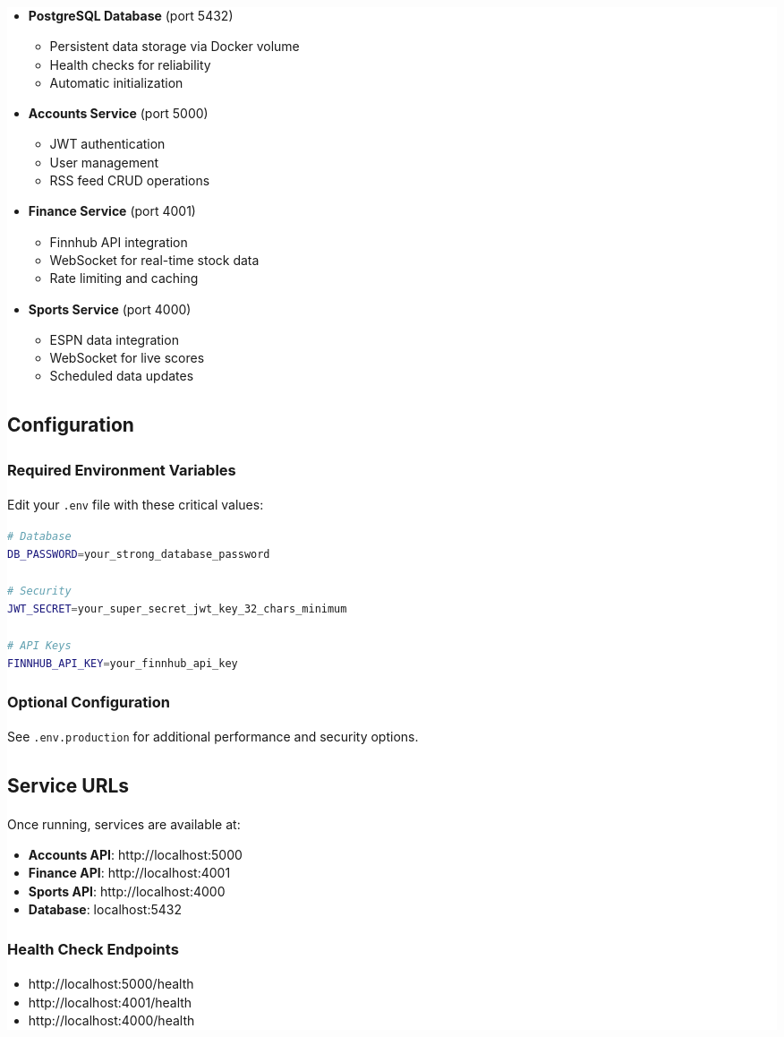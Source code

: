 - **PostgreSQL Database** (port 5432)
  - Persistent data storage via Docker volume
  - Health checks for reliability
  - Automatic initialization

- **Accounts Service** (port 5000)
  - JWT authentication
  - User management
  - RSS feed CRUD operations

- **Finance Service** (port 4001)  
  - Finnhub API integration
  - WebSocket for real-time stock data
  - Rate limiting and caching

- **Sports Service** (port 4000)
  - ESPN data integration
  - WebSocket for live scores
  - Scheduled data updates

## Configuration

### Required Environment Variables

Edit your `.env` file with these critical values:

```bash
# Database
DB_PASSWORD=your_strong_database_password

# Security  
JWT_SECRET=your_super_secret_jwt_key_32_chars_minimum

# API Keys
FINNHUB_API_KEY=your_finnhub_api_key
```

### Optional Configuration

See `.env.production` for additional performance and security options.

## Service URLs

Once running, services are available at:

- **Accounts API**: http://localhost:5000
- **Finance API**: http://localhost:4001  
- **Sports API**: http://localhost:4000
- **Database**: localhost:5432

### Health Check Endpoints

- http://localhost:5000/health
- http://localhost:4001/health
- http://localhost:4000/health

